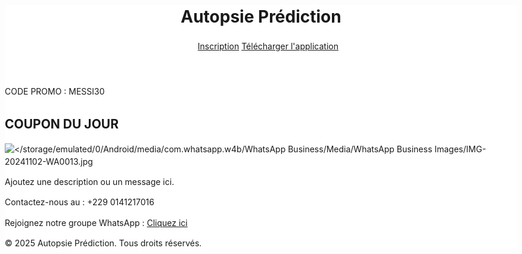   <header>
    <h1>Autopsie Prédiction</h1>
    <nav>
      <ul>   
    <div class="cta-buttons">
      <a href="https://messi30.lineorgs.com/" class="cta-inscription">Inscription</a>
      <a href="https://lb-aff.com/L?tag=d_1116051m_66803c_apk1&site=1116051&ad=66803" class="cta-telecharger">Télécharger l'application</a>
    </div>
  </header>

  
  <div class="promo">
    CODE PROMO : MESSI30
  </div>

  
  <section class="weekly-photos">
    <h2>COUPON DU JOUR</h2>
    <img src="/storage/emulated/0/Documents/pixelLab/20250127_002010.jpg" height="1000" alt="</storage/emulated/0/Android/media/com.whatsapp.w4b/WhatsApp Business/Media/WhatsApp Business Images/IMG-20241102-WA0013.jpg">
    <p>Ajoutez une description ou un message ici.</p>
  </section>

  
  <footer>
    <p>Contactez-nous au : +229 0141217016</p>
    <p>Rejoignez notre groupe WhatsApp : <a href="https://chat.whatsapp.com/HXeLDBpMnaRFpEJ8oXvsvy">Cliquez ici</a></p>
    <p>&copy; 2025 Autopsie Prédiction. Tous droits réservés.</p>
  </footer>
</body>
</html>